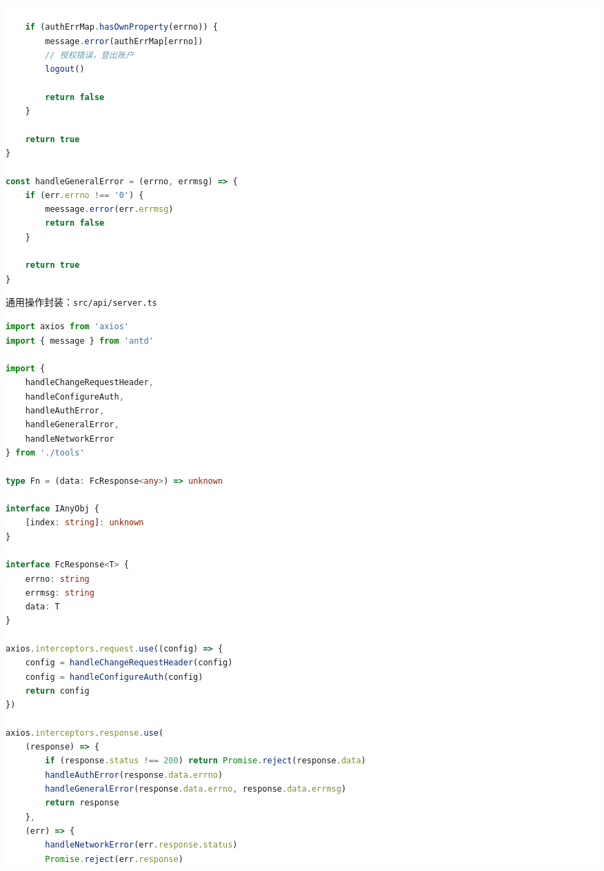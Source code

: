 ```ts

    if (authErrMap.hasOwnProperty(errno)) {
        message.error(authErrMap[errno])
        // 授权错误，登出账户
        logout()

        return false
    }

    return true
}

const handleGeneralError = (errno, errmsg) => {
    if (err.errno !== '0') {
        meessage.error(err.errmsg)
        return false
    }

    return true
}
```

通用操作封装：`src/api/server.ts`

```ts
import axios from 'axios'
import { message } from 'antd'

import {
    handleChangeRequestHeader,
    handleConfigureAuth,
    handleAuthError,
    handleGeneralError,
    handleNetworkError
} from './tools'

type Fn = (data: FcResponse<any>) => unknown

interface IAnyObj {
    [index: string]: unknown
}

interface FcResponse<T> {
    errno: string
    errmsg: string
    data: T
}

axios.interceptors.request.use((config) => {
    config = handleChangeRequestHeader(config)
    config = handleConfigureAuth(config)
    return config
})

axios.interceptors.response.use(
    (response) => {
        if (response.status !== 200) return Promise.reject(response.data)
        handleAuthError(response.data.errno)
        handleGeneralError(response.data.errno, response.data.errmsg)
        return response
    },
    (err) => {
        handleNetworkError(err.response.status)
        Promise.reject(err.response)
```